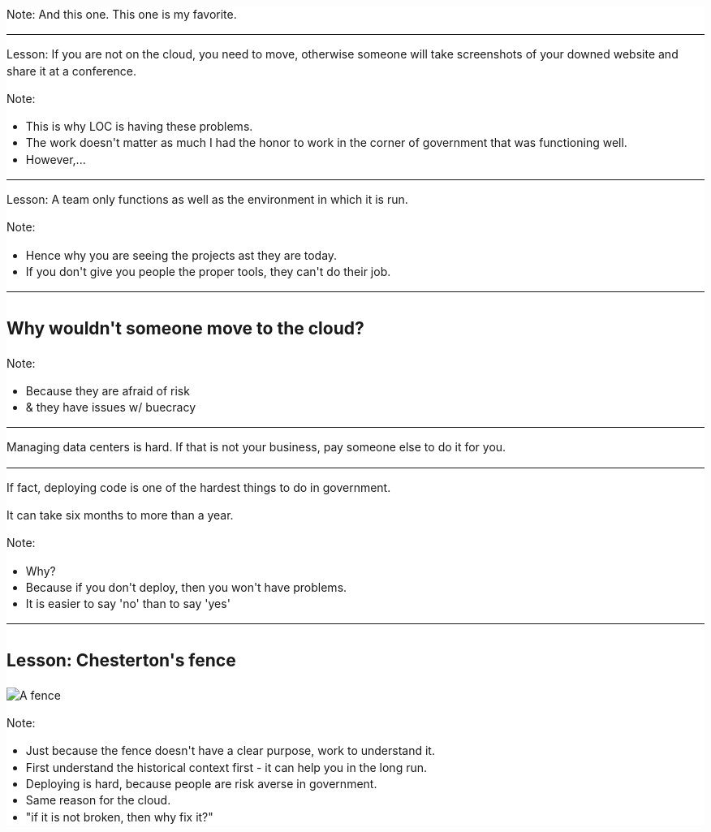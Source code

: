 Note:
And this one. This one is my favorite.
 
----

Lesson: If you are not on the cloud, you need to move, otherwise someone will take screenshots of your downed website and share it at a conference. 

Note: 
- This is why LOC is having these problems. 
- The work doesn't matter as much I had the honor to work in the corner of government that was functioning well.
- However,... 

----

Lesson: A team only functions as well as the environment in which it is run.

Note: 
- Hence why you are seeing the projects ast they are today. 
- If you don't give you people the proper tools, they can't do their job.

----

## Why wouldn't someone move to the cloud? 

Note: 
- Because they are afraid of risk 
- & they have issues w/ buecracy
----

Managing data centers is hard. If that is not your business, pay someone else to do it for you.

----

If fact, deploying code is one of the hardest things to do in government.

It can take six months to more than a year.

Note:
- Why? 
- Because if you don't deploy, then you won't have problems.
- It is easier to say 'no' than to say 'yes'

----

## Lesson: Chesterton's fence

![A fence](../images/fence.jpeg) 

Note: 
- Just because the fence doesn't have a clear purpose, work to understand it.
- First understand the historical context first - it can help you in the long run.
- Deploying is hard, because people are risk averse in government. 
- Same reason for the cloud. 
- "if it is not broken, then why fix it?"
